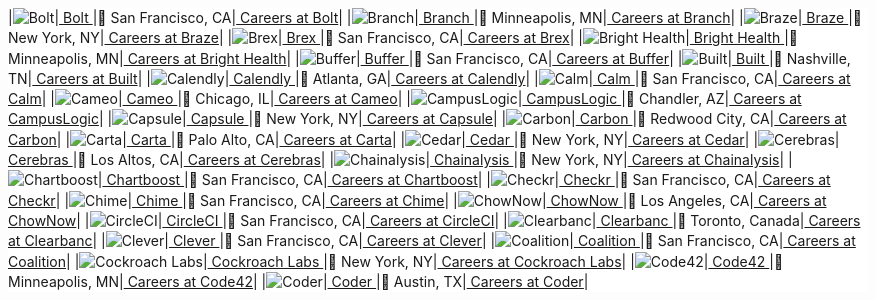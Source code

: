 |![Bolt](https://www.google.com/s2/favicons?domain=https://bolt.com)|<a href='https://bolt.com'> Bolt </a>|📍 San Francisco, CA|<a href='https://bolt.com/careers'> Careers at Bolt</a>|
|![Branch](https://www.google.com/s2/favicons?domain=https://www.branchapp.com/)|<a href='https://www.branchapp.com/'> Branch </a>|📍 Minneapolis, MN|<a href='https://boards.greenhouse.io/branch'> Careers at Branch</a>|
|![Braze](https://www.google.com/s2/favicons?domain=https://braze.com)|<a href='https://braze.com'> Braze </a>|📍 New York, NY|<a href='https://braze.com/careers'> Careers at Braze</a>|
|![Brex](https://www.google.com/s2/favicons?domain=https://brex.com)|<a href='https://brex.com'> Brex </a>|📍 San Francisco, CA|<a href='https://brex.com/careers'> Careers at Brex</a>|
|![Bright Health](https://www.google.com/s2/favicons?domain=https://brighthealthplan.com)|<a href='https://brighthealthplan.com'> Bright Health </a>|📍 Minneapolis, MN|<a href='https://brighthealthplan.com/careers'> Careers at Bright Health</a>|
|![Buffer](https://www.google.com/s2/favicons?domain=https://buffer.com/)|<a href='https://buffer.com/'> Buffer </a>|📍 San Francisco, CA|<a href='https://buffer.com/journey#grnhse_app'> Careers at Buffer</a>|
|![Built](https://www.google.com/s2/favicons?domain=https://getbuilt.com)|<a href='https://getbuilt.com'> Built </a>|📍 Nashville, TN|<a href='https://getbuilt.com/careers'> Careers at Built</a>|
|![Calendly](https://www.google.com/s2/favicons?domain=https://calendly.com)|<a href='https://calendly.com'> Calendly </a>|📍 Atlanta, GA|<a href='https://calendly.com/careers'> Careers at Calendly</a>|
|![Calm](https://www.google.com/s2/favicons?domain=https://calm.com)|<a href='https://calm.com'> Calm </a>|📍 San Francisco, CA|<a href='https://calm.com/careers'> Careers at Calm</a>|
|![Cameo](https://www.google.com/s2/favicons?domain=https://cameo.com)|<a href='https://cameo.com'> Cameo </a>|📍 Chicago, IL|<a href='https://cameo.com/careers'> Careers at Cameo</a>|
|![CampusLogic](https://www.google.com/s2/favicons?domain=https://campuslogic.com)|<a href='https://campuslogic.com'> CampusLogic </a>|📍 Chandler, AZ|<a href='https://campuslogic.com/careers'> Careers at CampusLogic</a>|
|![Capsule](https://www.google.com/s2/favicons?domain=https://capsule.com)|<a href='https://capsule.com'> Capsule </a>|📍 New York, NY|<a href='https://capsule.com/careers'> Careers at Capsule</a>|
|![Carbon](https://www.google.com/s2/favicons?domain=https://carbon3d.com)|<a href='https://carbon3d.com'> Carbon </a>|📍 Redwood City, CA|<a href='https://carbon3d.com/careers'> Careers at Carbon</a>|
|![Carta](https://www.google.com/s2/favicons?domain=https://carta.com)|<a href='https://carta.com'> Carta </a>|📍 Palo Alto, CA|<a href='https://carta.com/careers'> Careers at Carta</a>|
|![Cedar](https://www.google.com/s2/favicons?domain=https://cedar.com)|<a href='https://cedar.com'> Cedar </a>|📍 New York, NY|<a href='https://cedar.com/careers'> Careers at Cedar</a>|
|![Cerebras](https://www.google.com/s2/favicons?domain=https://cerebras.net)|<a href='https://cerebras.net'> Cerebras </a>|📍 Los Altos, CA|<a href='https://cerebras.net/careers'> Careers at Cerebras</a>|
|![Chainalysis](https://www.google.com/s2/favicons?domain=https://www.chainalysis.com/)|<a href='https://www.chainalysis.com/'> Chainalysis </a>|📍 New York, NY|<a href='https://boards.greenhouse.io/chainalysis'> Careers at Chainalysis</a>|
|![Chartboost](https://www.google.com/s2/favicons?domain=https://chartboost.com)|<a href='https://chartboost.com'> Chartboost </a>|📍 San Francisco, CA|<a href='https://chartboost.com/careers'> Careers at Chartboost</a>|
|![Checkr](https://www.google.com/s2/favicons?domain=https://checkr.com/)|<a href='https://checkr.com/'> Checkr </a>|📍 San Francisco, CA|<a href='https://checkr.com/company/careers/open-careers'> Careers at Checkr</a>|
|![Chime](https://www.google.com/s2/favicons?domain=https://www.chime.com/)|<a href='https://www.chime.com/'> Chime </a>|📍 San Francisco, CA|<a href='https://careers.chime.com/c/technology-jobs'> Careers at Chime</a>|
|![ChowNow](https://www.google.com/s2/favicons?domain=https://chownow.com)|<a href='https://chownow.com'> ChowNow </a>|📍 Los Angeles, CA|<a href='https://chownow.com/careers'> Careers at ChowNow</a>|
|![CircleCI](https://www.google.com/s2/favicons?domain=https://circleci.com/)|<a href='https://circleci.com/'> CircleCI </a>|📍 San Francisco, CA|<a href='https://boards.greenhouse.io/circleci'> Careers at CircleCI</a>|
|![Clearbanc](https://www.google.com/s2/favicons?domain=https://clear.co/)|<a href='https://clear.co/'> Clearbanc </a>|📍 Toronto, Canada|<a href='https://clear.co/careers/'> Careers at Clearbanc</a>|
|![Clever](https://www.google.com/s2/favicons?domain=https://clever.com/)|<a href='https://clever.com/'> Clever </a>|📍 San Francisco, CA|<a href='https://clever.com/about/careers#career-listing'> Careers at Clever</a>|
|![Coalition](https://www.google.com/s2/favicons?domain=https://coalitioninc.com)|<a href='https://coalitioninc.com'> Coalition </a>|📍 San Francisco, CA|<a href='https://coalitioninc.com/careers'> Careers at Coalition</a>|
|![Cockroach Labs](https://www.google.com/s2/favicons?domain=https://cockroachlabs.com/)|<a href='https://cockroachlabs.com/'> Cockroach Labs </a>|📍 New York, NY|<a href='https://cockroachlabs.com//careers'> Careers at Cockroach Labs</a>|
|![Code42](https://www.google.com/s2/favicons?domain=https://www.code42.com/)|<a href='https://www.code42.com/'> Code42 </a>|📍 Minneapolis, MN|<a href='https://www.code42.com/careers/#jobs'> Careers at Code42</a>|
|![Coder](https://www.google.com/s2/favicons?domain=https://coder.com/)|<a href='https://coder.com/'> Coder </a>|📍 Austin, TX|<a href='https://coder.com/careers#openings'> Careers at Coder</a>|